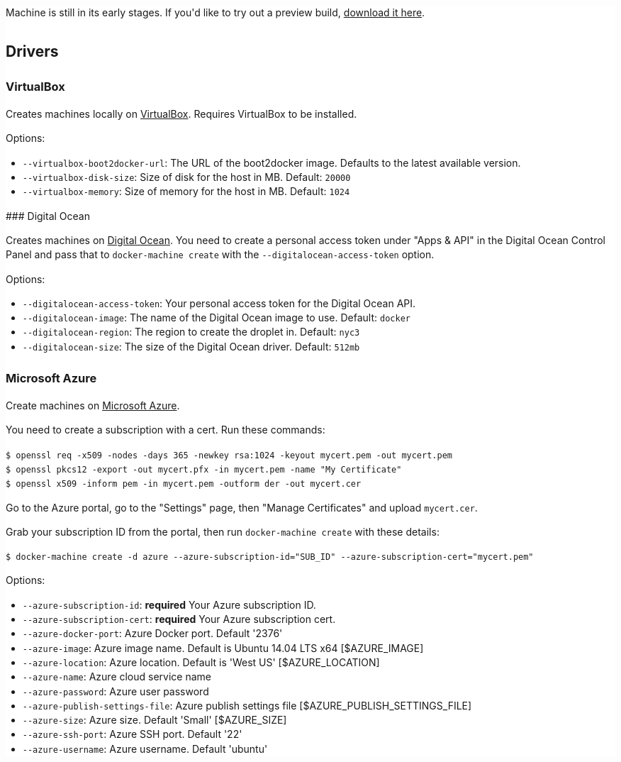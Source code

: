 Machine is still in its early stages. If you'd like to try out a preview build, [download it here](https://github.com/docker/machine/releases/latest).

## Drivers

### VirtualBox

Creates machines locally on [VirtualBox](https://www.virtualbox.org/). Requires VirtualBox to be installed.

Options:

 - `--virtualbox-boot2docker-url`: The URL of the boot2docker image. Defaults to the latest available version.
 - `--virtualbox-disk-size`: Size of disk for the host in MB. Default: `20000`
 - `--virtualbox-memory`: Size of memory for the host in MB. Default: `1024`

### Digital Ocean

Creates machines on [Digital Ocean](https://www.digitalocean.com/). You need to create a personal access token under "Apps & API" in the Digital Ocean Control Panel and pass that to `docker-machine create` with the `--digitalocean-access-token` option.

Options:

 - `--digitalocean-access-token`: Your personal access token for the Digital Ocean API.
 - `--digitalocean-image`: The name of the Digital Ocean image to use. Default: `docker`
 - `--digitalocean-region`: The region to create the droplet in. Default: `nyc3`
 - `--digitalocean-size`: The size of the Digital Ocean driver. Default: `512mb`

### Microsoft Azure

Create machines on [Microsoft Azure](http://azure.microsoft.com/).

You need to create a subscription with a cert. Run these commands:

    $ openssl req -x509 -nodes -days 365 -newkey rsa:1024 -keyout mycert.pem -out mycert.pem
    $ openssl pkcs12 -export -out mycert.pfx -in mycert.pem -name "My Certificate"
    $ openssl x509 -inform pem -in mycert.pem -outform der -out mycert.cer

Go to the Azure portal, go to the "Settings" page, then "Manage Certificates" and upload `mycert.cer`.

Grab your subscription ID from the portal, then run `docker-machine create` with these details:

    $ docker-machine create -d azure --azure-subscription-id="SUB_ID" --azure-subscription-cert="mycert.pem"

Options:

 - `--azure-subscription-id`: **required** Your Azure subscription ID.
 - `--azure-subscription-cert`: **required** Your Azure subscription cert.
 - `--azure-docker-port`: Azure Docker port. Default '2376'
 - `--azure-image`: Azure image name. Default is Ubuntu 14.04 LTS x64 [$AZURE_IMAGE]
 - `--azure-location`: Azure location. Default is 'West US' [$AZURE_LOCATION]
 - `--azure-name`: Azure cloud service name
 - `--azure-password`: Azure user password
 - `--azure-publish-settings-file`: Azure publish settings file [$AZURE_PUBLISH_SETTINGS_FILE]
 - `--azure-size`: Azure size. Default 'Small' [$AZURE_SIZE]
 - `--azure-ssh-port`: Azure SSH port. Default '22'
 - `--azure-username`: Azure username. Default 'ubuntu'
